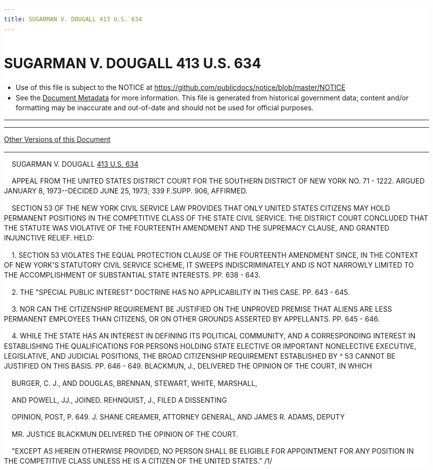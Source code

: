 ```yaml
---
title: SUGARMAN V. DOUGALL 413 U.S. 634
---
```


# SUGARMAN V. DOUGALL 413 U.S. 634

* Use of this file is subject to the NOTICE at https://github.com/publicdocs/notice/blob/master/NOTICE
* See the [Document Metadata](../../../index.md) for more information.
  This file is generated from historical government data; content and/or formatting may be inaccurate and out-of-date and should not be used for official purposes.

----------
----------

[Other Versions of this Document](https://publicdocs.github.io/go/links?ns=uslm-x&ref=%2Fus%2Fcourts%2Fscotus%2FusReporter%2F413%2F634)

----------

    SUGARMAN V. DOUGALL [413 U.S. 634][/us/courts/scotus/usReporter/413/634]

    APPEAL FROM THE UNITED STATES DISTRICT COURT FOR THE SOUTHERN DISTRICT OF NEW YORK NO. 71 - 1222.  ARGUED JANUARY 8, 1973--DECIDED JUNE 25, 1973; 339 F.SUPP.  906, AFFIRMED.

    SECTION 53 OF THE NEW YORK CIVIL SERVICE LAW PROVIDES THAT ONLY UNITED STATES CITIZENS MAY HOLD PERMANENT POSITIONS IN THE COMPETITIVE CLASS OF THE STATE CIVIL SERVICE.  THE DISTRICT COURT CONCLUDED THAT THE STATUTE WAS VIOLATIVE OF THE FOURTEENTH AMENDMENT AND THE SUPREMACY CLAUSE, AND GRANTED INJUNCTIVE RELIEF.  HELD:

    1.  SECTION 53 VIOLATES THE EQUAL PROTECTION CLAUSE OF THE FOURTEENTH AMENDMENT SINCE, IN THE CONTEXT OF NEW YORK'S STATUTORY CIVIL SERVICE SCHEME, IT SWEEPS INDISCRIMINATELY AND IS NOT NARROWLY LIMITED TO THE ACCOMPLISHMENT OF SUBSTANTIAL STATE INTERESTS.  PP. 638 - 643.

    2. THE "SPECIAL PUBLIC INTEREST" DOCTRINE HAS NO APPLICABILITY IN THIS CASE.  PP. 643 - 645.

    3.  NOR CAN THE CITIZENSHIP REQUIREMENT BE JUSTIFIED ON THE UNPROVED PREMISE THAT ALIENS ARE LESS PERMANENT EMPLOYEES THAN CITIZENS, OR ON OTHER GROUNDS ASSERTED BY APPELLANTS.  PP. 645 - 646.

    4.  WHILE THE STATE HAS AN INTEREST IN DEFINING ITS POLITICAL COMMUNITY, AND A CORRESPONDING INTEREST IN ESTABLISHING THE QUALIFICATIONS FOR PERSONS HOLDING STATE ELECTIVE OR IMPORTANT NONELECTIVE EXECUTIVE, LEGISLATIVE, AND JUDICIAL POSITIONS, THE BROAD CITIZENSHIP REQUIREMENT ESTABLISHED BY ^ 53 CANNOT BE JUSTIFIED ON THIS BASIS.  PP. 646 - 649.  BLACKMUN, J., DELIVERED THE OPINION OF THE COURT, IN WHICH

    BURGER, C. J., AND DOUGLAS, BRENNAN, STEWART, WHITE, MARSHALL,

    AND POWELL, JJ., JOINED.  REHNQUIST, J., FILED A DISSENTING

    OPINION, POST, P. 649.  J. SHANE CREAMER, ATTORNEY GENERAL, AND JAMES R. ADAMS, DEPUTY

    MR. JUSTICE BLACKMUN DELIVERED THE OPINION OF THE COURT.

    "EXCEPT AS HEREIN OTHERWISE PROVIDED, NO PERSON SHALL BE ELIGIBLE FOR APPOINTMENT FOR ANY POSITION IN THE COMPETITIVE CLASS UNLESS HE IS A CITIZEN OF THE UNITED STATES."  /1/


[/us/courts/scotus/usReporter/413/634]: https://publicdocs.github.io/go/links?ns=uslm-x&ref=%2Fus%2Fcourts%2Fscotus%2FusReporter%2F413%2F634
[/us/courts/scotus/usReporter/405/330]: https://publicdocs.github.io/go/links?ns=uslm-x&ref=%2Fus%2Fcourts%2Fscotus%2FusReporter%2F405%2F330
[/us/stat/85/122]: https://publicdocs.github.io/go/links?ns=uslm&ref=%2Fus%2Fstat%2F85%2F122
[/us/stat/84/902]: https://publicdocs.github.io/go/links?ns=uslm&ref=%2Fus%2Fstat%2F84%2F902